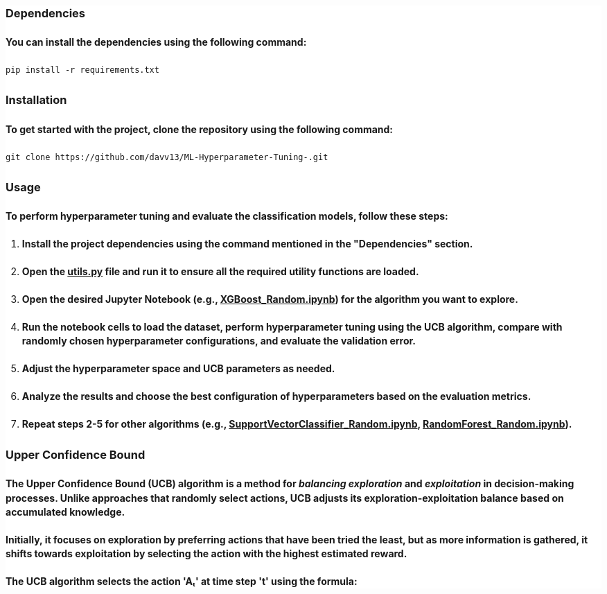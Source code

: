 ### **Dependencies**

#### You can install the dependencies using the following command:

```shell
pip install -r requirements.txt
```

### **Installation**

#### To get started with the project, clone the repository using the following command:
    git clone https://github.com/davv13/ML-Hyperparameter-Tuning-.git


### **Usage**

#### To perform hyperparameter tuning and evaluate the classification models, follow these steps:

1. #### Install the project dependencies using the command mentioned in the "Dependencies" section.
2. #### Open the [utils.py](utils.py) file and run it to ensure all the required utility functions are loaded.
3. #### Open the desired Jupyter Notebook (e.g., [XGBoost_Random.ipynb](XGBoost_Random.ipynb)) for the algorithm you want to explore.
4. #### Run the notebook cells to load the dataset, perform hyperparameter tuning using the UCB algorithm, compare with randomly chosen hyperparameter configurations, and evaluate the validation error.
5. #### Adjust the hyperparameter space and UCB parameters as needed.
6. #### Analyze the results and choose the best configuration of hyperparameters based on the evaluation metrics.
7. #### Repeat steps 2-5 for other algorithms (e.g., [SupportVectorClassifier_Random.ipynb](SupportVectorClassifier_Random.ipynb), [RandomForest_Random.ipynb](RandomForest_Random.ipynb)).





### **Upper Confidence Bound**


#### **The Upper Confidence Bound (UCB)** algorithm is a method for *balancing exploration* and *exploitation* in decision-making processes. Unlike approaches that randomly select actions, UCB adjusts its exploration-exploitation balance based on accumulated knowledge. 

#### Initially, it focuses on exploration by preferring actions that have been tried the least, but as more information is gathered, it shifts towards exploitation by selecting the action with the highest estimated reward.

#### The UCB algorithm selects the action 'Aₜ' at time step 't' using the formula:
